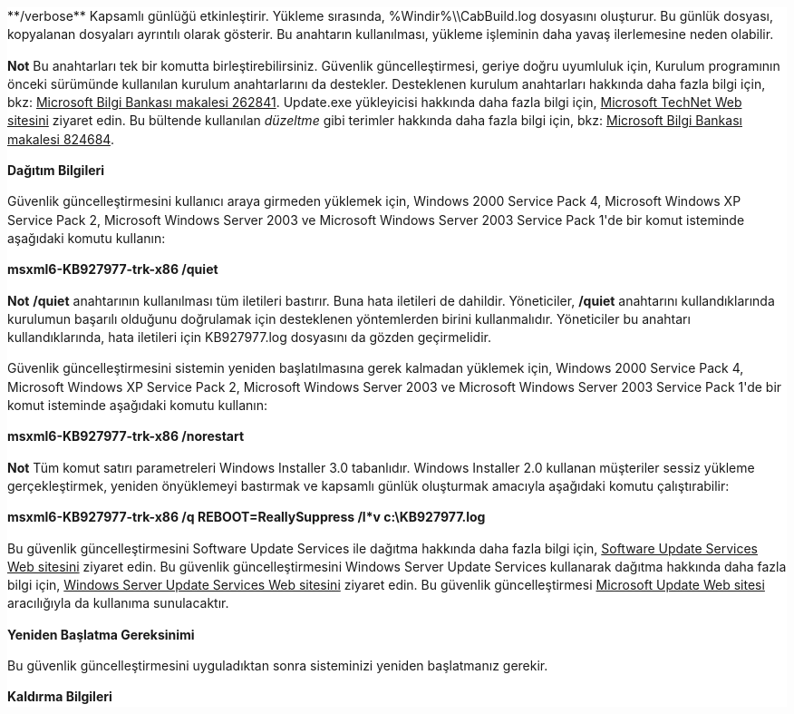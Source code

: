 <td style="border:1px solid black;">
**/verbose**
</td>
<td style="border:1px solid black;">
Kapsamlı günlüğü etkinleştirir. Yükleme sırasında, %Windir%\\CabBuild.log dosyasını oluşturur. Bu günlük dosyası, kopyalanan dosyaları ayrıntılı olarak gösterir. Bu anahtarın kullanılması, yükleme işleminin daha yavaş ilerlemesine neden olabilir.
</td>
</tr>
</table>
 
**Not** Bu anahtarları tek bir komutta birleştirebilirsiniz. Güvenlik güncelleştirmesi, geriye doğru uyumluluk için, Kurulum programının önceki sürümünde kullanılan kurulum anahtarlarını da destekler. Desteklenen kurulum anahtarları hakkında daha fazla bilgi için, bkz: [Microsoft Bilgi Bankası makalesi 262841](http://support.microsoft.com/kb/262841). Update.exe yükleyicisi hakkında daha fazla bilgi için, [Microsoft TechNet Web sitesini](http://go.microsoft.com/fwlink/?linkid=38951) ziyaret edin. Bu bültende kullanılan *düzeltme* gibi terimler hakkında daha fazla bilgi için, bkz: [Microsoft Bilgi Bankası makalesi 824684](http://support.microsoft.com/kb/824684).

**Dağıtım Bilgileri**

Güvenlik güncelleştirmesini kullanıcı araya girmeden yüklemek için, Windows 2000 Service Pack 4, Microsoft Windows XP Service Pack 2, Microsoft Windows Server 2003 ve Microsoft Windows Server 2003 Service Pack 1'de bir komut isteminde aşağıdaki komutu kullanın:

**msxml6-KB927977-trk-x86 /quiet**

**Not** **/quiet** anahtarının kullanılması tüm iletileri bastırır. Buna hata iletileri de dahildir. Yöneticiler, **/quiet** anahtarını kullandıklarında kurulumun başarılı olduğunu doğrulamak için desteklenen yöntemlerden birini kullanmalıdır. Yöneticiler bu anahtarı kullandıklarında, hata iletileri için KB927977.log dosyasını da gözden geçirmelidir.

Güvenlik güncelleştirmesini sistemin yeniden başlatılmasına gerek kalmadan yüklemek için, Windows 2000 Service Pack 4, Microsoft Windows XP Service Pack 2, Microsoft Windows Server 2003 ve Microsoft Windows Server 2003 Service Pack 1'de bir komut isteminde aşağıdaki komutu kullanın:

**msxml6-KB927977-trk-x86 /norestart**

**Not** Tüm komut satırı parametreleri Windows Installer 3.0 tabanlıdır. Windows Installer 2.0 kullanan müşteriler sessiz yükleme gerçekleştirmek, yeniden önyüklemeyi bastırmak ve kapsamlı günlük oluşturmak amacıyla aşağıdaki komutu çalıştırabilir:

**msxml6-KB927977-trk-x86 /q REBOOT=ReallySuppress /l\*v c:\\KB927977.log**

Bu güvenlik güncelleştirmesini Software Update Services ile dağıtma hakkında daha fazla bilgi için, [Software Update Services Web sitesini](http://go.microsoft.com/fwlink/?linkid=21125) ziyaret edin. Bu güvenlik güncelleştirmesini Windows Server Update Services kullanarak dağıtma hakkında daha fazla bilgi için, [Windows Server Update Services Web sitesini](http://go.microsoft.com/fwlink/?linkid=50120) ziyaret edin. Bu güvenlik güncelleştirmesi [Microsoft Update Web sitesi](http://update.microsoft.com/microsoftupdate) aracılığıyla da kullanıma sunulacaktır.

**Yeniden Başlatma Gereksinimi**

Bu güvenlik güncelleştirmesini uyguladıktan sonra sisteminizi yeniden başlatmanız gerekir.

**Kaldırma Bilgileri**
